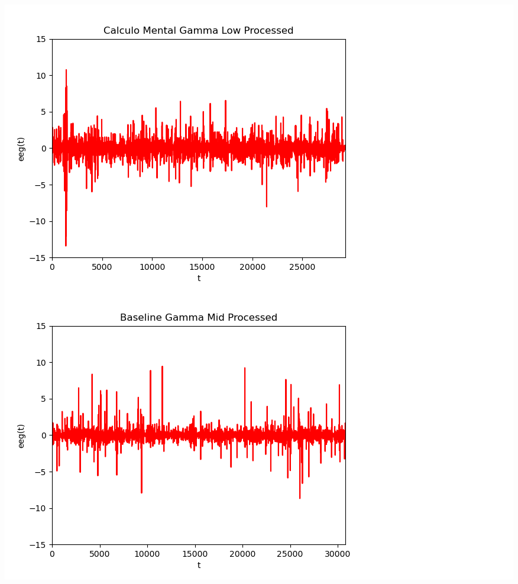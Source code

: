 ![alt text](https://raw.githubusercontent.com/KevinHansen90/itba-ecd-ramele/main/data/Calculo_mental_gamma_low_processed.png)  
![alt text](https://raw.githubusercontent.com/KevinHansen90/itba-ecd-ramele/main/data/Baseline_gamma_mid_processed.png)  
